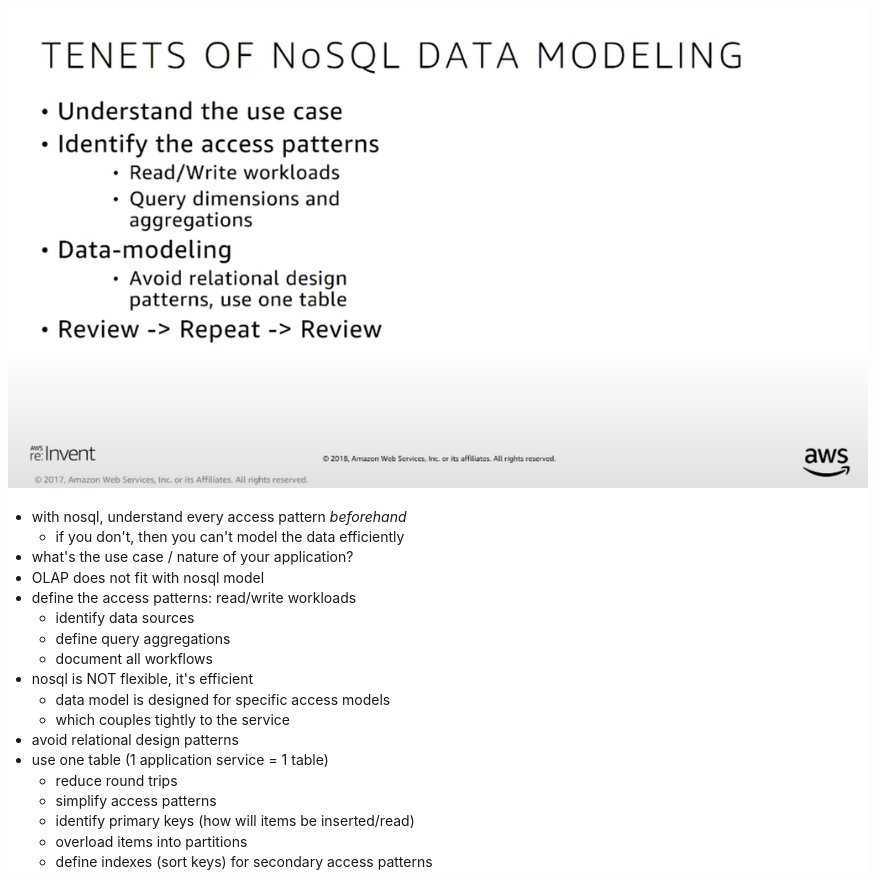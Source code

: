 ![](media/dynamodb-talk-19.png)
- with nosql, understand every access pattern *beforehand*
    - if you don't, then you can't model the data efficiently
- what's the use case / nature of your application?
- OLAP does not fit with nosql model
- define the access patterns: read/write workloads
    - identify data sources
    - define query aggregations
    - document all workflows
- nosql is NOT flexible, it's efficient
    - data model is designed for specific access models
    - which couples tightly to the service
- avoid relational design patterns
- use one table (1 application service = 1 table)
    - reduce round trips
    - simplify access patterns
    - identify primary keys (how will items be inserted/read)
    - overload items into partitions
    - define indexes (sort keys) for secondary access patterns
